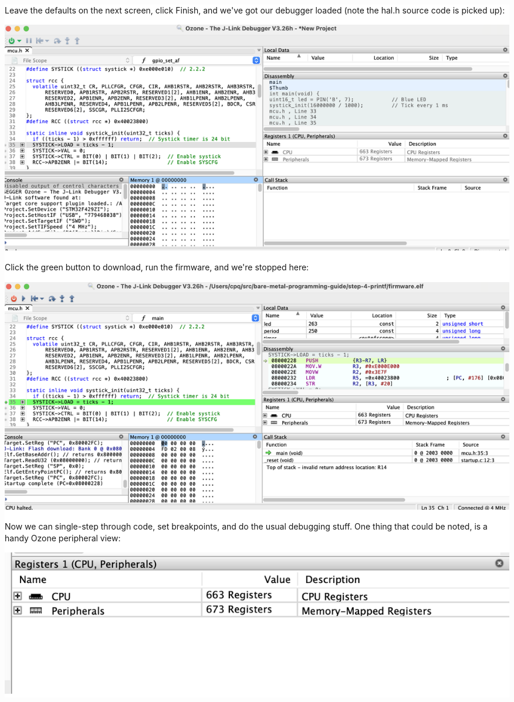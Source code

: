 Leave the defaults on the next screen, click Finish, and we've got our
debugger loaded (note the hal.h source code is picked up):

![](images/ozone4.png)

Click the green button to download, run the firmware, and we're stopped here:

![](images/ozone5.png)

Now we can single-step through code, set breakpoints, and do the usual debugging
stuff. One thing that could be noted, is a handy Ozone peripheral view:

![](images/ozone6.png)
